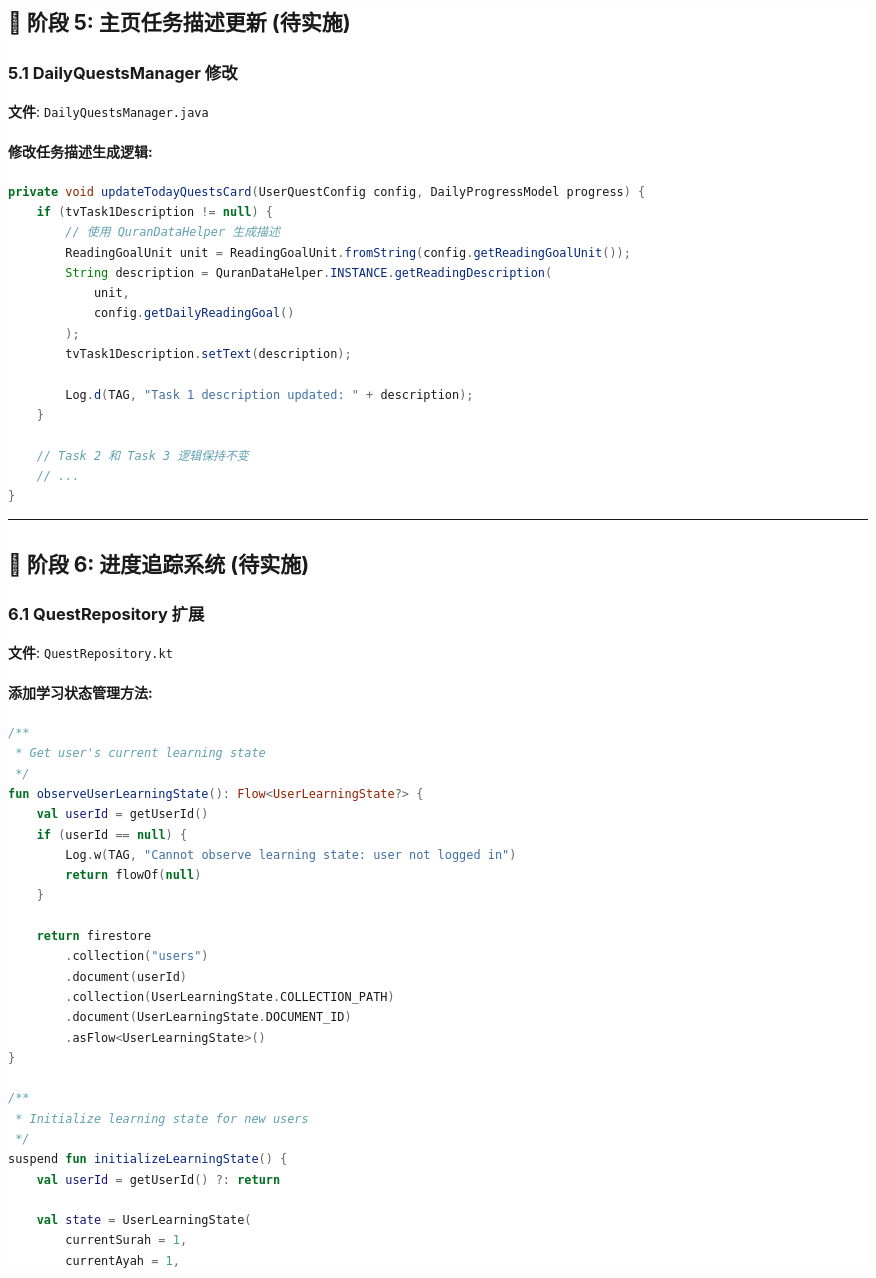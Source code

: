 
## 📱 阶段 5: 主页任务描述更新 (待实施)

### 5.1 DailyQuestsManager 修改
**文件**: `DailyQuestsManager.java`

#### 修改任务描述生成逻辑:

```java
private void updateTodayQuestsCard(UserQuestConfig config, DailyProgressModel progress) {
    if (tvTask1Description != null) {
        // 使用 QuranDataHelper 生成描述
        ReadingGoalUnit unit = ReadingGoalUnit.fromString(config.getReadingGoalUnit());
        String description = QuranDataHelper.INSTANCE.getReadingDescription(
            unit,
            config.getDailyReadingGoal()
        );
        tvTask1Description.setText(description);
        
        Log.d(TAG, "Task 1 description updated: " + description);
    }
    
    // Task 2 和 Task 3 逻辑保持不变
    // ...
}
```

---

## 💾 阶段 6: 进度追踪系统 (待实施)

### 6.1 QuestRepository 扩展
**文件**: `QuestRepository.kt`

#### 添加学习状态管理方法:

```kotlin
/**
 * Get user's current learning state
 */
fun observeUserLearningState(): Flow<UserLearningState?> {
    val userId = getUserId()
    if (userId == null) {
        Log.w(TAG, "Cannot observe learning state: user not logged in")
        return flowOf(null)
    }
    
    return firestore
        .collection("users")
        .document(userId)
        .collection(UserLearningState.COLLECTION_PATH)
        .document(UserLearningState.DOCUMENT_ID)
        .asFlow<UserLearningState>()
}

/**
 * Initialize learning state for new users
 */
suspend fun initializeLearningState() {
    val userId = getUserId() ?: return
    
    val state = UserLearningState(
        currentSurah = 1,
        currentAyah = 1,
```